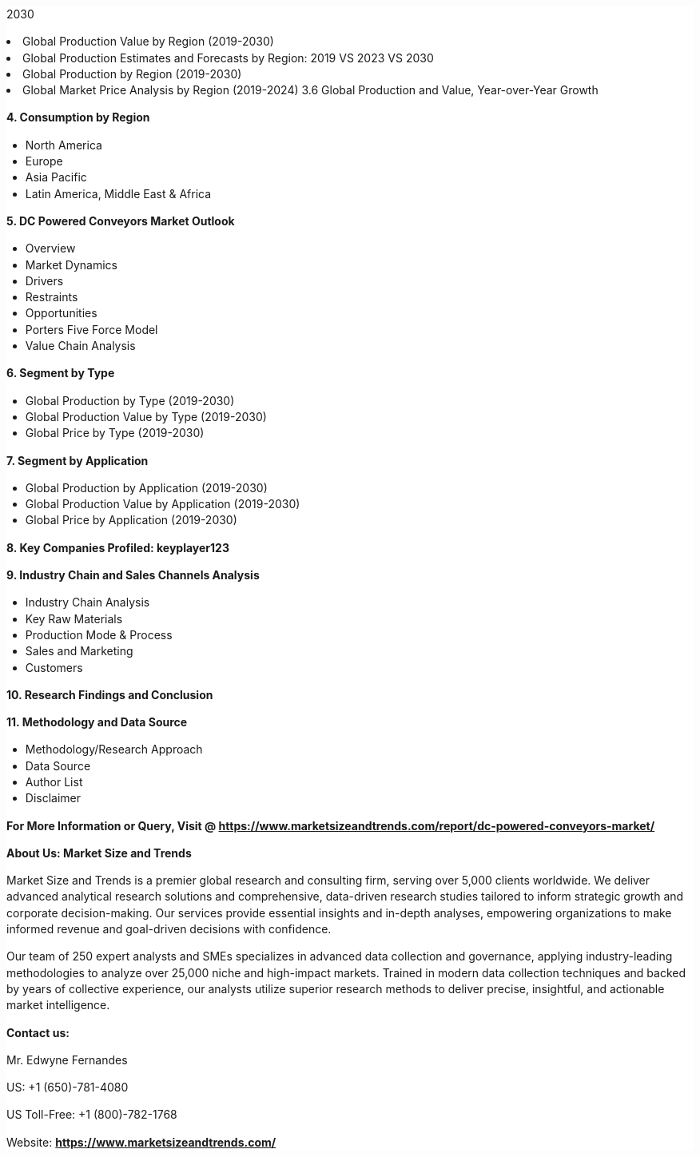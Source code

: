 2030</li><li>Global Production Value by Region (2019-2030)</li><li>Global Production Estimates and Forecasts by Region: 2019 VS 2023 VS 2030</li><li>Global Production by Region (2019-2030)</li><li>Global Market Price Analysis by Region (2019-2024) 3.6 Global Production and Value, Year-over-Year Growth</li></ul><p><strong>4. Consumption by Region</strong></p><ul><li>North America</li><li>Europe</li><li>Asia Pacific</li><li>Latin America, Middle East &amp; Africa</li></ul><p><strong>5. DC Powered Conveyors Market Outlook</strong></p><ul><li>Overview</li><li>Market Dynamics</li><li>Drivers</li><li>Restraints</li><li>Opportunities</li><li>Porters Five Force Model</li><li>Value Chain Analysis&nbsp;</li></ul><p><strong>6. Segment by Type</strong></p><ul><li>Global Production by Type (2019-2030)</li><li>Global Production Value by Type (2019-2030)</li><li>Global Price by Type (2019-2030)</li></ul><p><strong>7. Segment by Application</strong></p><ul><li>Global Production by Application (2019-2030)</li><li>Global Production Value by Application (2019-2030)</li><li>Global Price by Application (2019-2030)</li></ul><p><strong>8. Key Companies Profiled: keyplayer123</strong></p><p><strong>9. Industry Chain and Sales Channels Analysis</strong></p><ul><li>Industry Chain Analysis</li><li>Key Raw Materials</li><li>Production Mode &amp; Process</li><li>Sales and Marketing</li><li>Customers</li></ul><p><strong>10. Research Findings and Conclusion</strong></p><p><strong>11. Methodology and Data Source</strong></p><ul><li>Methodology/Research Approach</li><li>Data Source</li><li>Author List</li><li>Disclaimer</li></ul></p><p><strong>For More Information or Query, Visit @ <a href="https://www.marketsizeandtrends.com/report/dc-powered-conveyors-market/">https://www.marketsizeandtrends.com/report/dc-powered-conveyors-market/</a></strong></p><p><strong>About Us: Market Size and Trends</strong></p><p>Market Size and Trends is a premier global research and consulting firm, serving over 5,000 clients worldwide. We deliver advanced analytical research solutions and comprehensive, data-driven research studies tailored to inform strategic growth and corporate decision-making. Our services provide essential insights and in-depth analyses, empowering organizations to make informed revenue and goal-driven decisions with confidence.</p><p>Our team of 250 expert analysts and SMEs specializes in advanced data collection and governance, applying industry-leading methodologies to analyze over 25,000 niche and high-impact markets. Trained in modern data collection techniques and backed by years of collective experience, our analysts utilize superior research methods to deliver precise, insightful, and actionable market intelligence.</p><p><strong>Contact us:</strong></p><p>Mr. Edwyne Fernandes</p><p>US: +1 (650)-781-4080</p><p>US Toll-Free: +1 (800)-782-1768</p><p>Website: <strong><a href="https://www.marketsizeandtrends.com/">https://www.marketsizeandtrends.com/</a></strong></p>
